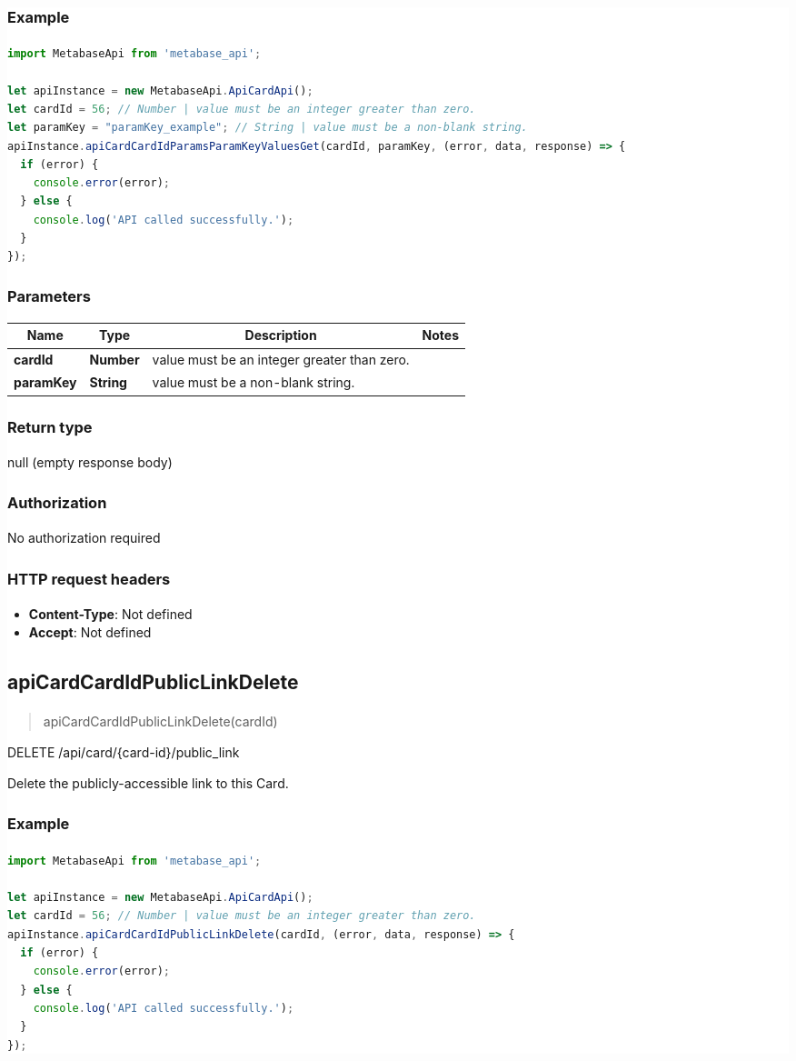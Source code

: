 ### Example

```javascript
import MetabaseApi from 'metabase_api';

let apiInstance = new MetabaseApi.ApiCardApi();
let cardId = 56; // Number | value must be an integer greater than zero.
let paramKey = "paramKey_example"; // String | value must be a non-blank string.
apiInstance.apiCardCardIdParamsParamKeyValuesGet(cardId, paramKey, (error, data, response) => {
  if (error) {
    console.error(error);
  } else {
    console.log('API called successfully.');
  }
});
```

### Parameters


Name | Type | Description  | Notes
------------- | ------------- | ------------- | -------------
 **cardId** | **Number**| value must be an integer greater than zero. | 
 **paramKey** | **String**| value must be a non-blank string. | 

### Return type

null (empty response body)

### Authorization

No authorization required

### HTTP request headers

- **Content-Type**: Not defined
- **Accept**: Not defined


## apiCardCardIdPublicLinkDelete

> apiCardCardIdPublicLinkDelete(cardId)

DELETE /api/card/{card-id}/public_link

Delete the publicly-accessible link to this Card.

### Example

```javascript
import MetabaseApi from 'metabase_api';

let apiInstance = new MetabaseApi.ApiCardApi();
let cardId = 56; // Number | value must be an integer greater than zero.
apiInstance.apiCardCardIdPublicLinkDelete(cardId, (error, data, response) => {
  if (error) {
    console.error(error);
  } else {
    console.log('API called successfully.');
  }
});
```
